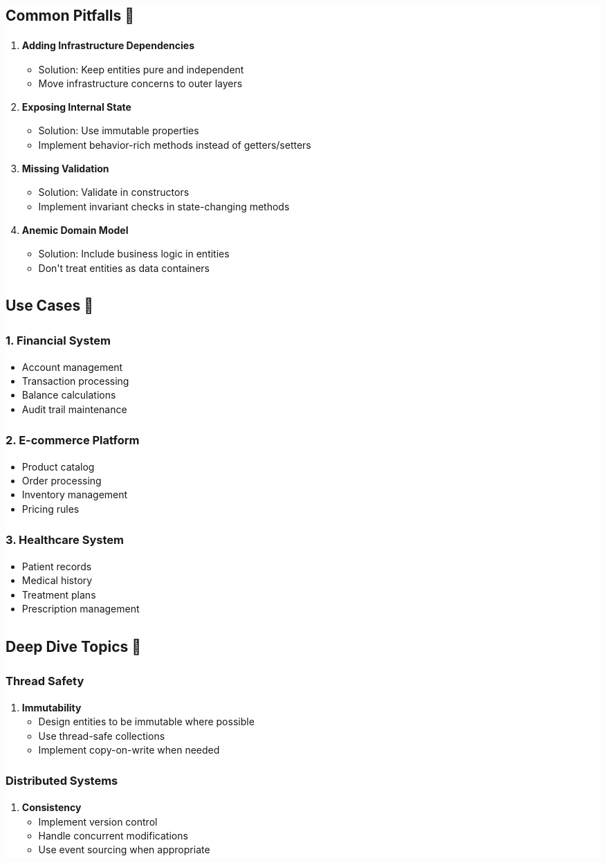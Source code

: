 ## Common Pitfalls 🚫

1. **Adding Infrastructure Dependencies**
   - Solution: Keep entities pure and independent
   - Move infrastructure concerns to outer layers

2. **Exposing Internal State**
   - Solution: Use immutable properties
   - Implement behavior-rich methods instead of getters/setters

3. **Missing Validation**
   - Solution: Validate in constructors
   - Implement invariant checks in state-changing methods

4. **Anemic Domain Model**
   - Solution: Include business logic in entities
   - Don't treat entities as data containers

## Use Cases 🎯

### 1. Financial System
- Account management
- Transaction processing
- Balance calculations
- Audit trail maintenance

### 2. E-commerce Platform
- Product catalog
- Order processing
- Inventory management
- Pricing rules

### 3. Healthcare System
- Patient records
- Medical history
- Treatment plans
- Prescription management

## Deep Dive Topics 🤿

### Thread Safety
1. **Immutability**
   - Design entities to be immutable where possible
   - Use thread-safe collections
   - Implement copy-on-write when needed

### Distributed Systems
1. **Consistency**
   - Implement version control
   - Handle concurrent modifications
   - Use event sourcing when appropriate
